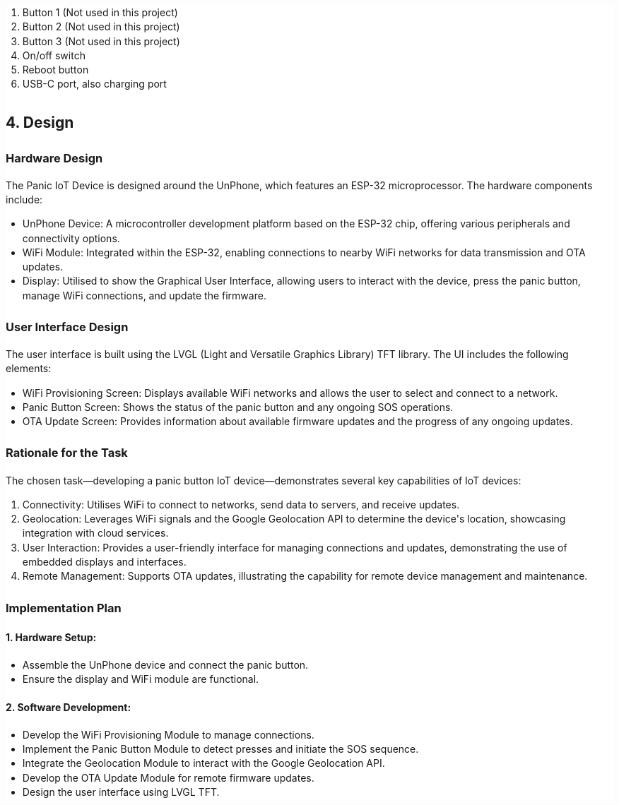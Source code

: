 1. Button 1 (Not used in this project)
2. Button 2 (Not used in this project)
3. Button 3 (Not used in this project)
4. On/off switch
5. Reboot button
6. USB-C port, also charging port

## 4. Design
### Hardware Design

The Panic IoT Device is designed around the UnPhone, which features an ESP-32 microprocessor. The hardware components include:

- UnPhone Device: A microcontroller development platform based on the ESP-32 chip, offering various peripherals and connectivity options.
- WiFi Module: Integrated within the ESP-32, enabling connections to nearby WiFi networks for data transmission and OTA updates.
- Display: Utilised to show the Graphical User Interface, allowing users to interact with the device, press the panic button, manage WiFi connections, and update the firmware.

### User Interface Design

The user interface is built using the LVGL (Light and Versatile Graphics Library) TFT library. The UI includes the following elements:

- WiFi Provisioning Screen: Displays available WiFi networks and allows the user to select and connect to a network.
- Panic Button Screen: Shows the status of the panic button and any ongoing SOS operations.
- OTA Update Screen: Provides information about available firmware updates and the progress of any ongoing updates.

### Rationale for the Task

The chosen task—developing a panic button IoT device—demonstrates several key capabilities of IoT devices:

1. Connectivity: Utilises WiFi to connect to networks, send data to servers, and receive updates.
2. Geolocation: Leverages WiFi signals and the Google Geolocation API to determine the device's location, showcasing integration with cloud services.
3. User Interaction: Provides a user-friendly interface for managing connections and updates, demonstrating the use of embedded displays and interfaces.
4. Remote Management: Supports OTA updates, illustrating the capability for remote device management and maintenance.

### Implementation Plan

#### 1. Hardware Setup:
- Assemble the UnPhone device and connect the panic button.
- Ensure the display and WiFi module are functional.

#### 2. Software Development:
- Develop the WiFi Provisioning Module to manage connections.
- Implement the Panic Button Module to detect presses and initiate the SOS sequence.
- Integrate the Geolocation Module to interact with the Google Geolocation API.
- Develop the OTA Update Module for remote firmware updates.
- Design the user interface using LVGL TFT.
